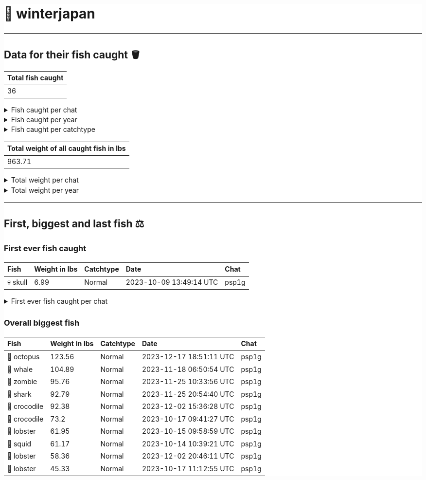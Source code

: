 # 🎣 winterjapan



---------------

## Data for their fish caught 🪣
| Total fish caught |
|:------------------|
| 36                |

<details><summary>Fish caught per chat</summary></details>

<details><summary>Fish caught per year</summary></details>

<details><summary>Fish caught per catchtype</summary></details>

| Total weight of all caught fish in lbs |
|:---------------------------------------|
| 963.71                                 |

<details><summary>Total weight per chat</summary></details>

<details><summary>Total weight per year</summary></details>

---------------

## First, biggest and last fish ⚖️
### First ever fish caught
| Fish     | Weight in lbs | Catchtype | Date                    | Chat  |
|:---------|:--------------|:----------|:------------------------|:------|
| 💀 skull | 6.99          | Normal    | 2023-10-09 13:49:14 UTC | psp1g |

<details><summary>First ever fish caught per chat</summary></details>

### Overall biggest fish
| Fish         | Weight in lbs | Catchtype | Date                    | Chat  |
|:-------------|:--------------|:----------|:------------------------|:------|
| 🐙 octopus   | 123.56        | Normal    | 2023-12-17 18:51:11 UTC | psp1g |
| 🐳 whale     | 104.89        | Normal    | 2023-11-18 06:50:54 UTC | psp1g |
| 🧟 zombie    | 95.76         | Normal    | 2023-11-25 10:33:56 UTC | psp1g |
| 🦈 shark     | 92.79         | Normal    | 2023-11-25 20:54:40 UTC | psp1g |
| 🐊 crocodile | 92.38         | Normal    | 2023-12-02 15:36:28 UTC | psp1g |
| 🐊 crocodile | 73.2          | Normal    | 2023-10-17 09:41:27 UTC | psp1g |
| 🦞 lobster   | 61.95         | Normal    | 2023-10-15 09:58:59 UTC | psp1g |
| 🦑 squid     | 61.17         | Normal    | 2023-10-14 10:39:21 UTC | psp1g |
| 🦞 lobster   | 58.36         | Normal    | 2023-12-02 20:46:11 UTC | psp1g |
| 🦞 lobster   | 45.33         | Normal    | 2023-10-17 11:12:55 UTC | psp1g |
